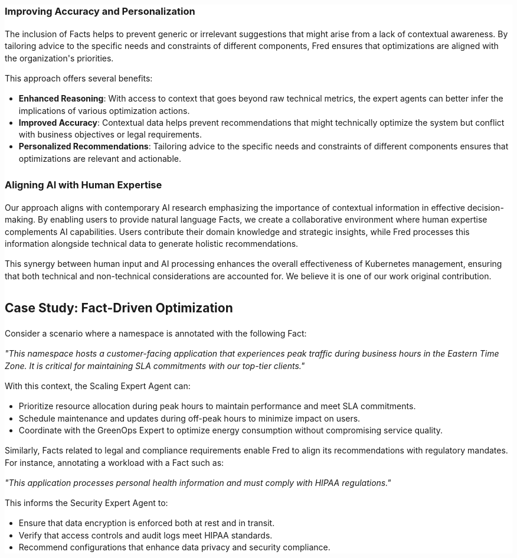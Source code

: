 ### Improving Accuracy and Personalization

The inclusion of Facts helps to prevent generic or irrelevant suggestions that might arise from a lack of contextual awareness. 
By tailoring advice to the specific needs and constraints of different components, Fred ensures that optimizations are aligned with the organization's priorities.

This approach offers several benefits:

- **Enhanced Reasoning**: With access to context that goes beyond raw technical metrics, the expert agents can better infer the implications of various optimization actions.
- **Improved Accuracy**: Contextual data helps prevent recommendations that might technically optimize the system but conflict with business objectives or legal requirements.
- **Personalized Recommendations**: Tailoring advice to the specific needs and constraints of different components ensures that optimizations are relevant and actionable.

### Aligning AI with Human Expertise

Our approach aligns with contemporary AI research emphasizing the importance of contextual information in effective decision-making. 
By enabling users to provide natural language Facts, we create a collaborative environment where human expertise complements AI capabilities. Users contribute their domain knowledge and strategic insights, while Fred processes this information alongside technical data to generate holistic recommendations.

This synergy between human input and AI processing enhances the overall effectiveness of Kubernetes management, ensuring that both technical and non-technical considerations are accounted for.
We believe it is one of our work original contribution.

## Case Study: Fact-Driven Optimization

Consider a scenario where a namespace is annotated with the following Fact:

*"This namespace hosts a customer-facing application that experiences peak traffic during business hours in the Eastern Time Zone. It is critical for maintaining SLA commitments with our top-tier clients."*

With this context, the Scaling Expert Agent can:

- Prioritize resource allocation during peak hours to maintain performance and meet SLA commitments.
- Schedule maintenance and updates during off-peak hours to minimize impact on users.
- Coordinate with the GreenOps Expert to optimize energy consumption without compromising service quality.

Similarly, Facts related to legal and compliance requirements enable Fred to align its recommendations with regulatory mandates. For instance, annotating a workload with a Fact such as:

*"This application processes personal health information and must comply with HIPAA regulations."*

This informs the Security Expert Agent to:

- Ensure that data encryption is enforced both at rest and in transit.
- Verify that access controls and audit logs meet HIPAA standards.
- Recommend configurations that enhance data privacy and security compliance.
